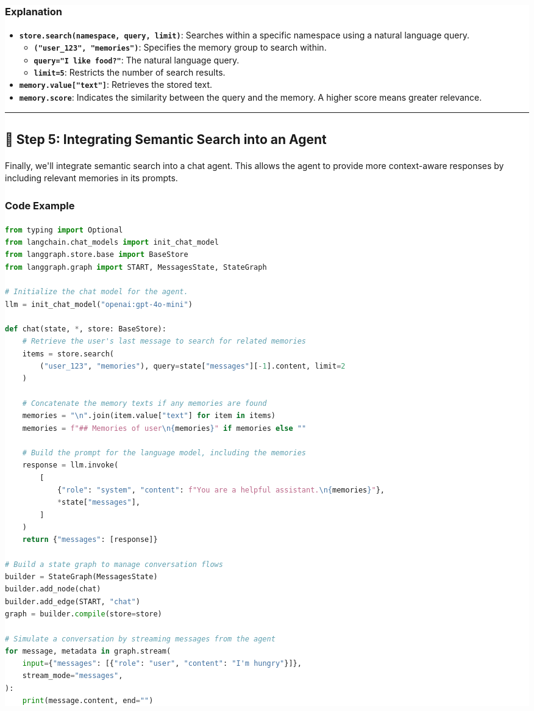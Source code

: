 ### Explanation
- **`store.search(namespace, query, limit)`**: Searches within a specific namespace using a natural language query.
  - **`("user_123", "memories")`**: Specifies the memory group to search within.
  - **`query="I like food?"`**: The natural language query.
  - **`limit=5`**: Restricts the number of search results.
- **`memory.value["text"]`**: Retrieves the stored text.
- **`memory.score`**: Indicates the similarity between the query and the memory. A higher score means greater relevance.

---

## 🤖 Step 5: Integrating Semantic Search into an Agent

Finally, we'll integrate semantic search into a chat agent. This allows the agent to provide more context-aware responses by including relevant memories in its prompts.

### Code Example

```python
from typing import Optional
from langchain.chat_models import init_chat_model
from langgraph.store.base import BaseStore
from langgraph.graph import START, MessagesState, StateGraph

# Initialize the chat model for the agent.
llm = init_chat_model("openai:gpt-4o-mini")

def chat(state, *, store: BaseStore):
    # Retrieve the user's last message to search for related memories
    items = store.search(
        ("user_123", "memories"), query=state["messages"][-1].content, limit=2
    )
    
    # Concatenate the memory texts if any memories are found
    memories = "\n".join(item.value["text"] for item in items)
    memories = f"## Memories of user\n{memories}" if memories else ""
    
    # Build the prompt for the language model, including the memories
    response = llm.invoke(
        [
            {"role": "system", "content": f"You are a helpful assistant.\n{memories}"},
            *state["messages"],
        ]
    )
    return {"messages": [response]}

# Build a state graph to manage conversation flows
builder = StateGraph(MessagesState)
builder.add_node(chat)
builder.add_edge(START, "chat")
graph = builder.compile(store=store)

# Simulate a conversation by streaming messages from the agent
for message, metadata in graph.stream(
    input={"messages": [{"role": "user", "content": "I'm hungry"}]},
    stream_mode="messages",
):
    print(message.content, end="")
```
